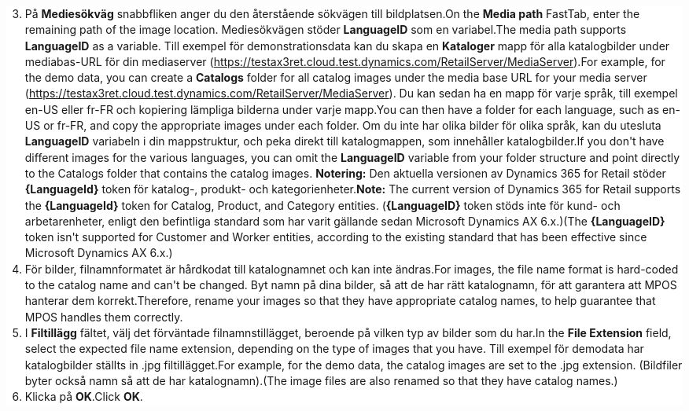 3.  <span data-ttu-id="405df-132">På **Mediesökväg** snabbfliken anger du den återstående sökvägen till bildplatsen.</span><span class="sxs-lookup"><span data-stu-id="405df-132">On the **Media path** FastTab, enter the remaining path of the image location.</span></span> <span data-ttu-id="405df-133">Mediesökvägen stöder **LanguageID** som en variabel.</span><span class="sxs-lookup"><span data-stu-id="405df-133">The media path supports **LanguageID** as a variable.</span></span> <span data-ttu-id="405df-134">Till exempel för demonstrationsdata kan du skapa en **Kataloger** mapp för alla katalogbilder under mediabas-URL för din mediaserver (https://testax3ret.cloud.test.dynamics.com/RetailServer/MediaServer).</span><span class="sxs-lookup"><span data-stu-id="405df-134">For example, for the demo data, you can create a **Catalogs** folder for all catalog images under the media base URL for your media server (https://testax3ret.cloud.test.dynamics.com/RetailServer/MediaServer).</span></span> <span data-ttu-id="405df-135">Du kan sedan ha en mapp för varje språk, till exempel en-US eller fr-FR och kopiering lämpliga bilderna under varje mapp.</span><span class="sxs-lookup"><span data-stu-id="405df-135">You can then have a folder for each language, such as en-US or fr-FR, and copy the appropriate images under each folder.</span></span> <span data-ttu-id="405df-136">Om du inte har olika bilder för olika språk, kan du utesluta **LanguageID** variabeln i din mappstruktur, och peka direkt till katalogmappen, som innehåller katalogbilder.</span><span class="sxs-lookup"><span data-stu-id="405df-136">If you don't have different images for the various languages, you can omit the **LanguageID** variable from your folder structure and point directly to the Catalogs folder that contains the catalog images.</span></span> <span data-ttu-id="405df-137">**Notering:** Den aktuella versionen av Dynamics 365 for Retail stöder **{LanguageId}** token för katalog-, produkt- och kategorienheter.</span><span class="sxs-lookup"><span data-stu-id="405df-137">**Note:** The current version of Dynamics 365 for Retail supports the **{LanguageId}** token for Catalog, Product, and Category entities.</span></span> <span data-ttu-id="405df-138">(**{LanguageID}** token stöds inte för kund- och arbetarenheter, enligt den befintliga standard som har varit gällande sedan Microsoft Dynamics AX 6.x.)</span><span class="sxs-lookup"><span data-stu-id="405df-138">(The **{LanguageID}** token isn't supported for Customer and Worker entities, according to the existing standard that has been effective since Microsoft Dynamics AX 6.x.)</span></span>
4.  <span data-ttu-id="405df-139">För bilder, filnamnformatet är hårdkodat till katalognamnet och kan inte ändras.</span><span class="sxs-lookup"><span data-stu-id="405df-139">For images, the file name format is hard-coded to the catalog name and can't be changed.</span></span> <span data-ttu-id="405df-140">Byt namn på dina bilder, så att de har rätt katalognamn, för att garantera att MPOS hanterar dem korrekt.</span><span class="sxs-lookup"><span data-stu-id="405df-140">Therefore, rename your images so that they have appropriate catalog names, to help guarantee that MPOS handles them correctly.</span></span>
5.  <span data-ttu-id="405df-141">I **Filtillägg** fältet, välj det förväntade filnamnstillägget, beroende på vilken typ av bilder som du har.</span><span class="sxs-lookup"><span data-stu-id="405df-141">In the **File Extension** field, select the expected file name extension, depending on the type of images that you have.</span></span> <span data-ttu-id="405df-142">Till exempel för demodata har katalogbilder ställts in .jpg filtillägget.</span><span class="sxs-lookup"><span data-stu-id="405df-142">For example, for the demo data, the catalog images are set to the .jpg extension.</span></span> <span data-ttu-id="405df-143">(Bildfiler byter också namn så att de har katalognamn).</span><span class="sxs-lookup"><span data-stu-id="405df-143">(The image files are also renamed so that they have catalog names.)</span></span>
6.  <span data-ttu-id="405df-144">Klicka på **OK**.</span><span class="sxs-lookup"><span data-stu-id="405df-144">Click **OK**.</span></span>